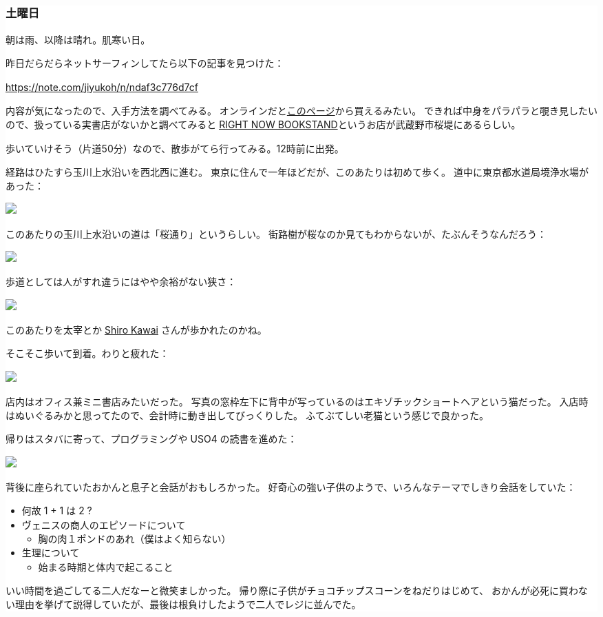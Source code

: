 ### 土曜日

朝は雨、以降は晴れ。肌寒い日。

昨日だらだらネットサーフィンしてたら以下の記事を見つけた：

https://note.com/jiyukoh/n/ndaf3c776d7cf

内容が気になったので、入手方法を調べてみる。
オンラインだと[このページ](https://rnuso.stores.jp/items/6358f0bc4b08397047d8abc1)から買えるみたい。
できれば中身をパラパラと覗き見したいので、扱っている実書店がないかと調べてみると
[RIGHT NOW BOOKSTAND](https://rnuso.stores.jp/)というお店が武蔵野市桜堤にあるらしい。

歩いていけそう（片道50分）なので、散歩がてら行ってみる。12時前に出発。

経路はひたすら玉川上水沿いを西北西に進む。
東京に住んで一年ほどだが、このあたりは初めて歩く。
道中に東京都水道局境浄水場があった：

<img src="https://i.imgur.com/lxmd3VL.jpg" width="500">

このあたりの玉川上水沿いの道は「桜通り」というらしい。
街路樹が桜なのか見てもわからないが、たぶんそうなんだろう：

<img src="https://i.imgur.com/ilh0glL.jpg" width="500">

歩道としては人がすれ違うにはやや余裕がない狭さ：

<img src="https://i.imgur.com/8He3wfq.jpg" width="500">

このあたりを太宰とか [Shiro Kawai](https://twitter.com/anohana) さんが歩かれたのかね。

そこそこ歩いて到着。わりと疲れた：

<img src="https://i.imgur.com/ettMbK1.jpg" width="700">

店内はオフィス兼ミニ書店みたいだった。
写真の窓枠左下に背中が写っているのはエキゾチックショートヘアという猫だった。
入店時はぬいぐるみかと思ってたので、会計時に動き出してびっくりした。
ふてぶてしい老猫という感じで良かった。

帰りはスタバに寄って、プログラミングや USO4 の読書を進めた：

<img src="https://i.imgur.com/mLmTXPi.jpg" width="500">

背後に座られていたおかんと息子と会話がおもしろかった。
好奇心の強い子供のようで、いろんなテーマでしきり会話をしていた：

- 何故 1 + 1 は 2 ?
- ヴェニスの商人のエピソードについて
    - 胸の肉１ポンドのあれ（僕はよく知らない）
- 生理について
    - 始まる時期と体内で起こること

いい時間を過ごしてる二人だなーと微笑ましかった。
帰り際に子供がチョコチップスコーンをねだりはじめて、
おかんが必死に買わない理由を挙げて説得していたが、最後は根負けしたようで二人でレジに並んでた。
